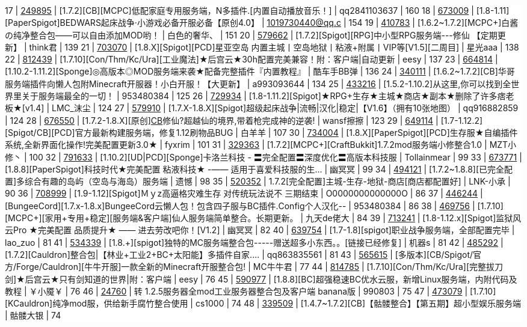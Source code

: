 17 | [249895]( https://www.mcbbs.net/thread-249895-1-1.html ) | [1.7.2][CB][MCPC]低配家庭专用服务端，N多插件.[内置自动播放音乐！] | qq2841103637 | 160
18 | [673009]( https://www.mcbbs.net/thread-673009-1-1.html ) | [1.8-1.11][PaperSpigot]BEDWARS起床战争·小游戏必备开服必备【原创4.0】 | 1019730440@qq.c | 154
19 | [410783]( https://www.mcbbs.net/thread-410783-1-1.html ) | [1.6.2~1.7.2][MCPC+]白酱の纯净整合包——可以自由添加MOD哟！ | 白色的奢华、 | 151
20 | [579662]( https://www.mcbbs.net/thread-579662-1-1.html ) | [1.7.2][Spigot][RPG]中小型RPG服务端---修仙 【定期更新】 | think君 | 139
21 | [703070]( https://www.mcbbs.net/thread-703070-1-1.html ) | [1.8.X][Spigot][PCD]星亚空岛 内置主城丨空岛地狱丨粘液+附属丨VIP等[V1.5][二周目] | 星光aaa | 138
22 | [812439]( https://www.mcbbs.net/thread-812439-1-1.html ) | [1.7.10][Con/Thm/Kc/Ura][工业魔法]★后宫云★30h配置完美兼容！附：客户端&#124;自动更新 | eesy | 137
23 | [664814]( https://www.mcbbs.net/thread-664814-1-1.html ) | [1.10.2-1.11.2][Sponge]◎高版本◎MOD服务端来袭★配备完整插件『内置教程』 | 酷车手BB弹 | 136
24 | [340111]( https://www.mcbbs.net/thread-340111-1-1.html ) | [1.6.2~1.7.2][CB]华哥服务端插件向懒人包附Minecraft开服器！小白开服！【大更新】 | a993093644 | 134
25 | [433216]( https://www.mcbbs.net/thread-433216-1-1.html ) | [1.5.2-1.10.2]从这里,你可以找到全世界里关于服务端最全的一切！ | 953480384 | 125
26 | [729934]( https://www.mcbbs.net/thread-729934-1-1.html ) | [1.8-1.11.2][Spigot]★RPG+生存★主城★商店★副本★删除了许多痞老板★[v1.4] | LMC_沫尘 | 124
27 | [579910]( https://www.mcbbs.net/thread-579910-1-1.html ) | [1.7.X-1.8.X][Spigot]超级起床战争&#124;流畅&#124;汉化&#124;稳定&#124;【V1.6】（拥有10张地图） | qq916882859 | 124
28 | [676550]( https://www.mcbbs.net/thread-676550-1-1.html ) | [1.7.2-1.8.X][原创][CB](正在更新中)修仙?超越仙的境界,带着枪完成神的逆袭! | wansf擦擦 | 123
29 | [649114]( https://www.mcbbs.net/thread-649114-1-1.html ) | [1.7-1.12.2][Spigot/CB][PCD]官方最新构建服务端，修复1.12刷物品BUG | 白羊羊 | 107
30 | [734004]( https://www.mcbbs.net/thread-734004-1-1.html ) | [1.8.X][PaperSpigot][PCD]生存服★自编插件系统,全新界面化操作!完美配置更新3.0★ | fyxrim | 101
31 | [329363]( https://www.mcbbs.net/thread-329363-1-1.html ) | [1.7.2][MCPC+][CraftBukkit]1.7.2mod服务端小修整合1.0 | MZT小修丶 | 100
32 | [791633]( https://www.mcbbs.net/thread-791633-1-1.html ) | [1.10.2][UD&#124;PCD][Sponge]卡洛兰科技 - 〓完全配置〓深度优化〓高版本科技服 | Tollainmear | 99
33 | [673771]( https://www.mcbbs.net/thread-673771-1-1.html ) | [1.8.8][PaperSpigot]科技时代★完美配置 粘液科技★ -—— 适用于喜爱科技服的生... | 幽冥冥 | 99
34 | [494121]( https://www.mcbbs.net/thread-494121-1-1.html ) | [1.7.2~1.8.8][已完全配置]多综合有趣的岛屿（空岛与海岛）服务端 | 遗憾 | 98
35 | [520352]( https://www.mcbbs.net/thread-520352-1-1.html ) | 1.7.2[完全配置]主城-生存-地狱-商店[商店都配置好] | LNK-小承 | 90
36 | [708999]( https://www.mcbbs.net/thread-708999-1-1.html ) | [1.9-1.12][Spigot]Ｍｙz高逼格灾难生存 对传统玩法说不 三期结束 | O0000000000000O | 86
37 | [446244]( https://www.mcbbs.net/thread-446244-1-1.html ) | [BungeeCord][1.7.x-1.8.x]BungeeCord云懒人包！包含四子服与BC插件.Config个人汉化-- | 953480384 | 86
38 | [469756]( https://www.mcbbs.net/thread-469756-1-1.html ) | [1.7.10][MCPC+][家用+专用+稳定][服务端&客户端]仙人服务端简单整合。长期更新。 | 九天de佬大 | 84
39 | [713241]( https://www.mcbbs.net/thread-713241-1-1.html ) | [1.8-1.12.x][Spigot]监狱风云Pro ★完美配置 品质提升★ —— 进去劳改吧你！[V1.2] | 幽冥冥 | 82
40 | [639754]( https://www.mcbbs.net/thread-639754-1-1.html ) | [1.7-1.8][spigot]职业战争服务端，全部配置完毕 | lao_zuo | 81
41 | [534339]( https://www.mcbbs.net/thread-534339-1-1.html ) | [1.8.+][spigot]独特的MC服务端整合包-----赠送超多小东西。。[链接已经修复] | 机器s | 81
42 | [485292]( https://www.mcbbs.net/thread-485292-1-1.html ) | [1.7.2][Cauldron]整合包&#124;【林业+工业2+BC+太阳能】多插件自家.... | qq863835561 | 81
43 | [565615]( https://www.mcbbs.net/thread-565615-1-1.html ) | [多版本][CB/Spigot/官方/Forge/Cauldron][牛牛开服]一款全新的Minecraft开服整合包! | MC牛牛君 | 77
44 | [814785]( https://www.mcbbs.net/thread-814785-1-1.html ) | [1.7.10][Con/Thm/Kc/Ura][完整拔刀剑]★后宫云★只有剑知道的世界&#124;附：客户端 | eesy | 76
45 | [590977]( https://www.mcbbs.net/thread-590977-1-1.html ) | [1.8.8][BC]超强稳速BC优水云服，新增Linux服务端，内附代码及教程 | ￥小魇￥ | 76
46 | [24760]( https://www.mcbbs.net/thread-24760-1-1.html ) | 转 1.2.5服务器全mod工业服务器整合包及客户端 banana版 | 990803 | 75
47 | [473079]( https://www.mcbbs.net/thread-473079-1-1.html ) | [1.7.10][KCauldron]纯净mod服，供给新手腐竹整合使用 | cs1000 | 74
48 | [339509]( https://www.mcbbs.net/thread-339509-1-1.html ) | [1.4.7~1.7.2][CB]【骷髅整合】【第五期】超小型娱乐服务端 | 骷髅大银 | 74